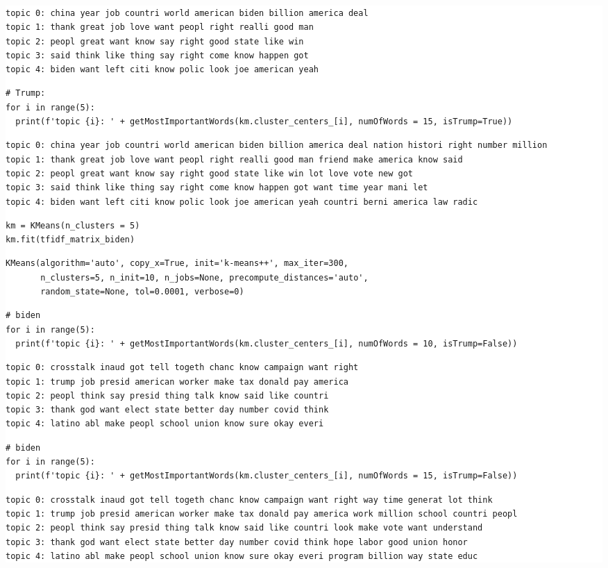     topic 0: china year job countri world american biden billion america deal
    topic 1: thank great job love want peopl right realli good man
    topic 2: peopl great want know say right good state like win
    topic 3: said think like thing say right come know happen got
    topic 4: biden want left citi know polic look joe american yeah
    


```
# Trump:
for i in range(5):
  print(f'topic {i}: ' + getMostImportantWords(km.cluster_centers_[i], numOfWords = 15, isTrump=True))
```

    topic 0: china year job countri world american biden billion america deal nation histori right number million
    topic 1: thank great job love want peopl right realli good man friend make america know said
    topic 2: peopl great want know say right good state like win lot love vote new got
    topic 3: said think like thing say right come know happen got want time year mani let
    topic 4: biden want left citi know polic look joe american yeah countri berni america law radic
    


```
km = KMeans(n_clusters = 5)
km.fit(tfidf_matrix_biden)
```




    KMeans(algorithm='auto', copy_x=True, init='k-means++', max_iter=300,
           n_clusters=5, n_init=10, n_jobs=None, precompute_distances='auto',
           random_state=None, tol=0.0001, verbose=0)




```
# biden
for i in range(5):
  print(f'topic {i}: ' + getMostImportantWords(km.cluster_centers_[i], numOfWords = 10, isTrump=False))
```

    topic 0: crosstalk inaud got tell togeth chanc know campaign want right
    topic 1: trump job presid american worker make tax donald pay america
    topic 2: peopl think say presid thing talk know said like countri
    topic 3: thank god want elect state better day number covid think
    topic 4: latino abl make peopl school union know sure okay everi
    


```
# biden
for i in range(5):
  print(f'topic {i}: ' + getMostImportantWords(km.cluster_centers_[i], numOfWords = 15, isTrump=False))
```

    topic 0: crosstalk inaud got tell togeth chanc know campaign want right way time generat lot think
    topic 1: trump job presid american worker make tax donald pay america work million school countri peopl
    topic 2: peopl think say presid thing talk know said like countri look make vote want understand
    topic 3: thank god want elect state better day number covid think hope labor good union honor
    topic 4: latino abl make peopl school union know sure okay everi program billion way state educ
    